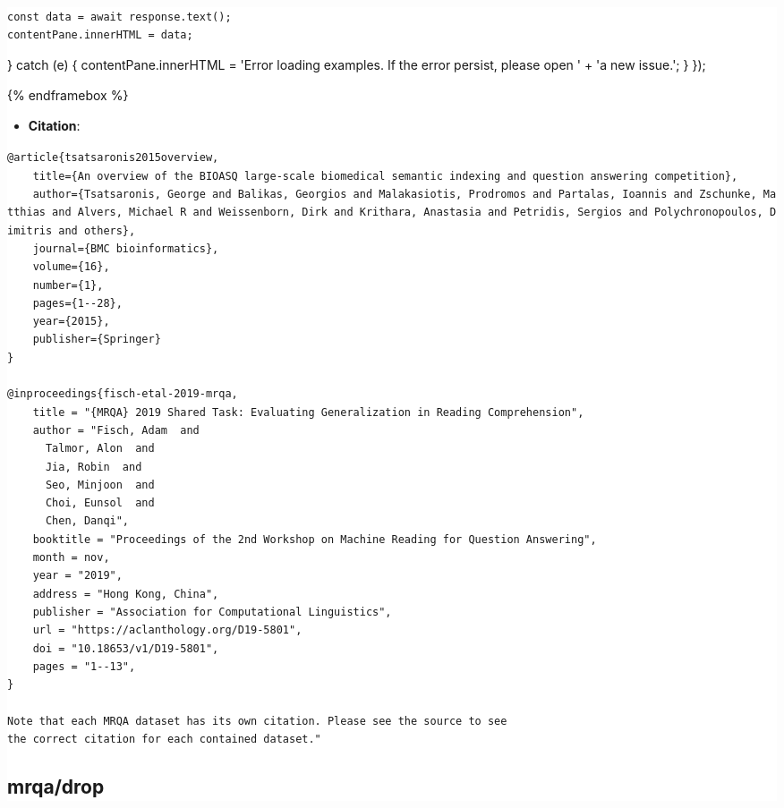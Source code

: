     const data = await response.text();
    contentPane.innerHTML = data;
  } catch (e) {
    contentPane.innerHTML =
        'Error loading examples. If the error persist, please open '
        + 'a new issue.';
  }
});
</script>

{% endframebox %}



*   **Citation**:

```
@article{tsatsaronis2015overview,
    title={An overview of the BIOASQ large-scale biomedical semantic indexing and question answering competition},
    author={Tsatsaronis, George and Balikas, Georgios and Malakasiotis, Prodromos and Partalas, Ioannis and Zschunke, Matthias and Alvers, Michael R and Weissenborn, Dirk and Krithara, Anastasia and Petridis, Sergios and Polychronopoulos, Dimitris and others},
    journal={BMC bioinformatics},
    volume={16},
    number={1},
    pages={1--28},
    year={2015},
    publisher={Springer}
}

@inproceedings{fisch-etal-2019-mrqa,
    title = "{MRQA} 2019 Shared Task: Evaluating Generalization in Reading Comprehension",
    author = "Fisch, Adam  and
      Talmor, Alon  and
      Jia, Robin  and
      Seo, Minjoon  and
      Choi, Eunsol  and
      Chen, Danqi",
    booktitle = "Proceedings of the 2nd Workshop on Machine Reading for Question Answering",
    month = nov,
    year = "2019",
    address = "Hong Kong, China",
    publisher = "Association for Computational Linguistics",
    url = "https://aclanthology.org/D19-5801",
    doi = "10.18653/v1/D19-5801",
    pages = "1--13",
}

Note that each MRQA dataset has its own citation. Please see the source to see
the correct citation for each contained dataset."
```

## mrqa/drop
